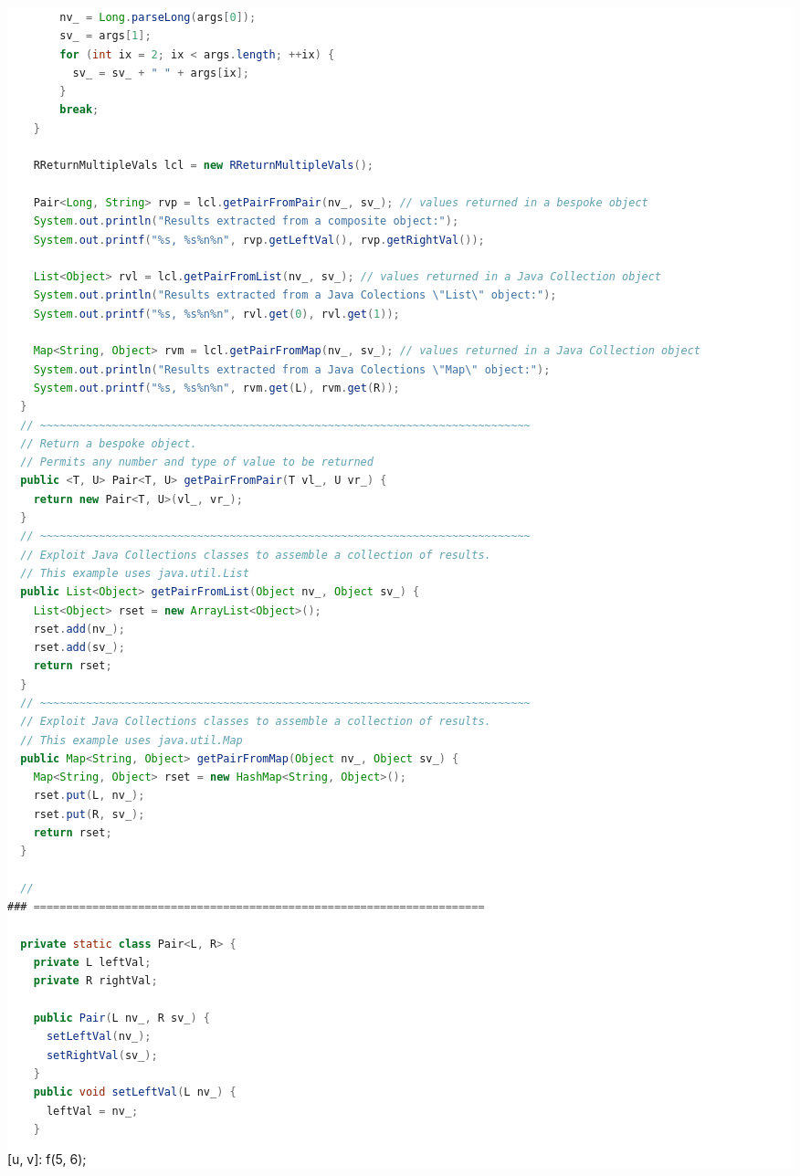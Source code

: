 ```Java
        nv_ = Long.parseLong(args[0]);
        sv_ = args[1];
        for (int ix = 2; ix < args.length; ++ix) {
          sv_ = sv_ + " " + args[ix];
        }
        break;
    }

    RReturnMultipleVals lcl = new RReturnMultipleVals();

    Pair<Long, String> rvp = lcl.getPairFromPair(nv_, sv_); // values returned in a bespoke object
    System.out.println("Results extracted from a composite object:");
    System.out.printf("%s, %s%n%n", rvp.getLeftVal(), rvp.getRightVal());

    List<Object> rvl = lcl.getPairFromList(nv_, sv_); // values returned in a Java Collection object
    System.out.println("Results extracted from a Java Colections \"List\" object:");
    System.out.printf("%s, %s%n%n", rvl.get(0), rvl.get(1));

    Map<String, Object> rvm = lcl.getPairFromMap(nv_, sv_); // values returned in a Java Collection object
    System.out.println("Results extracted from a Java Colections \"Map\" object:");
    System.out.printf("%s, %s%n%n", rvm.get(L), rvm.get(R));
  }
  // ~~~~~~~~~~~~~~~~~~~~~~~~~~~~~~~~~~~~~~~~~~~~~~~~~~~~~~~~~~~~~~~~~~~~~~~~~~~
  // Return a bespoke object.
  // Permits any number and type of value to be returned
  public <T, U> Pair<T, U> getPairFromPair(T vl_, U vr_) {
    return new Pair<T, U>(vl_, vr_);
  }
  // ~~~~~~~~~~~~~~~~~~~~~~~~~~~~~~~~~~~~~~~~~~~~~~~~~~~~~~~~~~~~~~~~~~~~~~~~~~~
  // Exploit Java Collections classes to assemble a collection of results.
  // This example uses java.util.List
  public List<Object> getPairFromList(Object nv_, Object sv_) {
    List<Object> rset = new ArrayList<Object>();
    rset.add(nv_);
    rset.add(sv_);
    return rset;
  }
  // ~~~~~~~~~~~~~~~~~~~~~~~~~~~~~~~~~~~~~~~~~~~~~~~~~~~~~~~~~~~~~~~~~~~~~~~~~~~
  // Exploit Java Collections classes to assemble a collection of results.
  // This example uses java.util.Map
  public Map<String, Object> getPairFromMap(Object nv_, Object sv_) {
    Map<String, Object> rset = new HashMap<String, Object>();
    rset.put(L, nv_);
    rset.put(R, sv_);
    return rset;
  }

  // 
### =====================================================================

  private static class Pair<L, R> {
    private L leftVal;
    private R rightVal;

    public Pair(L nv_, R sv_) {
      setLeftVal(nv_);
      setRightVal(sv_);
    }
    public void setLeftVal(L nv_) {
      leftVal = nv_;
    }
```

[u, v]: f(5, 6);